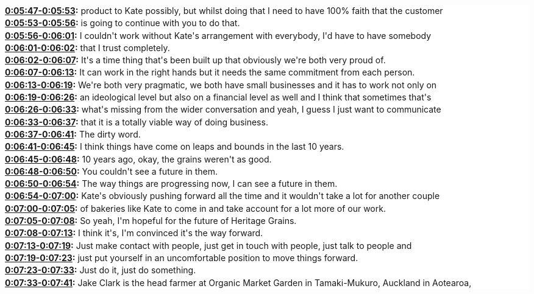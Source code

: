 **[0:05:47-0:05:53](https://soundcloud.com/farmerama-radio/75-biology-first-regen-black-british-farmers-and-the-miller-to-baker-relationship#t=0:05:47):**  product to Kate possibly, but whilst doing that I need to have 100% faith that the customer  
**[0:05:53-0:05:56](https://soundcloud.com/farmerama-radio/75-biology-first-regen-black-british-farmers-and-the-miller-to-baker-relationship#t=0:05:53):**  is going to continue with you to do that.  
**[0:05:56-0:06:01](https://soundcloud.com/farmerama-radio/75-biology-first-regen-black-british-farmers-and-the-miller-to-baker-relationship#t=0:05:56):**  I couldn't work without Kate's arrangement with everybody, I'd have to have somebody  
**[0:06:01-0:06:02](https://soundcloud.com/farmerama-radio/75-biology-first-regen-black-british-farmers-and-the-miller-to-baker-relationship#t=0:06:01):**  that I trust completely.  
**[0:06:02-0:06:07](https://soundcloud.com/farmerama-radio/75-biology-first-regen-black-british-farmers-and-the-miller-to-baker-relationship#t=0:06:02):**  It's a time thing that's been built up that obviously we're both very proud of.  
**[0:06:07-0:06:13](https://soundcloud.com/farmerama-radio/75-biology-first-regen-black-british-farmers-and-the-miller-to-baker-relationship#t=0:06:07):**  It can work in the right hands but it needs the same commitment from each person.  
**[0:06:13-0:06:19](https://soundcloud.com/farmerama-radio/75-biology-first-regen-black-british-farmers-and-the-miller-to-baker-relationship#t=0:06:13):**  We're both very pragmatic, we both have small businesses and it has to work not only on  
**[0:06:19-0:06:26](https://soundcloud.com/farmerama-radio/75-biology-first-regen-black-british-farmers-and-the-miller-to-baker-relationship#t=0:06:19):**  an ideological level but also on a financial level as well and I think that sometimes that's  
**[0:06:26-0:06:33](https://soundcloud.com/farmerama-radio/75-biology-first-regen-black-british-farmers-and-the-miller-to-baker-relationship#t=0:06:26):**  what's missing from the wider conversation and yeah, I guess I just want to communicate  
**[0:06:33-0:06:37](https://soundcloud.com/farmerama-radio/75-biology-first-regen-black-british-farmers-and-the-miller-to-baker-relationship#t=0:06:33):**  that it is a totally viable way of doing business.  
**[0:06:37-0:06:41](https://soundcloud.com/farmerama-radio/75-biology-first-regen-black-british-farmers-and-the-miller-to-baker-relationship#t=0:06:37):**  The dirty word.  
**[0:06:41-0:06:45](https://soundcloud.com/farmerama-radio/75-biology-first-regen-black-british-farmers-and-the-miller-to-baker-relationship#t=0:06:41):**  I think things have come on leaps and bounds in the last 10 years.  
**[0:06:45-0:06:48](https://soundcloud.com/farmerama-radio/75-biology-first-regen-black-british-farmers-and-the-miller-to-baker-relationship#t=0:06:45):**  10 years ago, okay, the grains weren't as good.  
**[0:06:48-0:06:50](https://soundcloud.com/farmerama-radio/75-biology-first-regen-black-british-farmers-and-the-miller-to-baker-relationship#t=0:06:48):**  You couldn't see a future in them.  
**[0:06:50-0:06:54](https://soundcloud.com/farmerama-radio/75-biology-first-regen-black-british-farmers-and-the-miller-to-baker-relationship#t=0:06:50):**  The way things are progressing now, I can see a future in them.  
**[0:06:54-0:07:00](https://soundcloud.com/farmerama-radio/75-biology-first-regen-black-british-farmers-and-the-miller-to-baker-relationship#t=0:06:54):**  Kate's obviously pushing forward all the time and it wouldn't take a lot for another couple  
**[0:07:00-0:07:05](https://soundcloud.com/farmerama-radio/75-biology-first-regen-black-british-farmers-and-the-miller-to-baker-relationship#t=0:07:00):**  of bakeries like Kate to come in and take account for a lot more of our work.  
**[0:07:05-0:07:08](https://soundcloud.com/farmerama-radio/75-biology-first-regen-black-british-farmers-and-the-miller-to-baker-relationship#t=0:07:05):**  So yeah, I'm hopeful for the future of Heritage Grains.  
**[0:07:08-0:07:13](https://soundcloud.com/farmerama-radio/75-biology-first-regen-black-british-farmers-and-the-miller-to-baker-relationship#t=0:07:08):**  I think it's, I'm convinced it's the way forward.  
**[0:07:13-0:07:19](https://soundcloud.com/farmerama-radio/75-biology-first-regen-black-british-farmers-and-the-miller-to-baker-relationship#t=0:07:13):**  Just make contact with people, just get in touch with people, just talk to people and  
**[0:07:19-0:07:23](https://soundcloud.com/farmerama-radio/75-biology-first-regen-black-british-farmers-and-the-miller-to-baker-relationship#t=0:07:19):**  just put yourself in an uncomfortable position to move things forward.  
**[0:07:23-0:07:33](https://soundcloud.com/farmerama-radio/75-biology-first-regen-black-british-farmers-and-the-miller-to-baker-relationship#t=0:07:23):**  Just do it, just do something.  
**[0:07:33-0:07:41](https://soundcloud.com/farmerama-radio/75-biology-first-regen-black-british-farmers-and-the-miller-to-baker-relationship#t=0:07:33):**  Jake Clark is the head farmer at Organic Market Garden in Tamaki-Mukuro, Auckland in Aotearoa,  